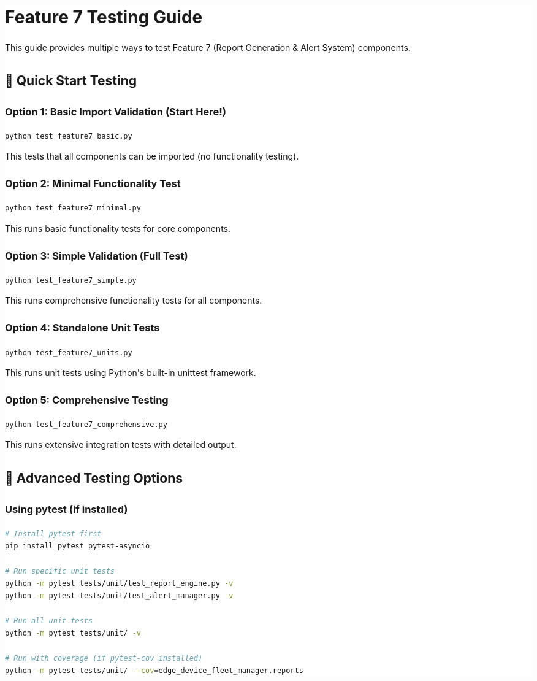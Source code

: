 # Feature 7 Testing Guide

This guide provides multiple ways to test Feature 7 (Report Generation & Alert System) components.

## 🚀 Quick Start Testing

### Option 1: Basic Import Validation (Start Here!)
```bash
python test_feature7_basic.py
```
This tests that all components can be imported (no functionality testing).

### Option 2: Minimal Functionality Test
```bash
python test_feature7_minimal.py
```
This runs basic functionality tests for core components.

### Option 3: Simple Validation (Full Test)
```bash
python test_feature7_simple.py
```
This runs comprehensive functionality tests for all components.

### Option 4: Standalone Unit Tests
```bash
python test_feature7_units.py
```
This runs unit tests using Python's built-in unittest framework.

### Option 5: Comprehensive Testing
```bash
python test_feature7_comprehensive.py
```
This runs extensive integration tests with detailed output.

## 🧪 Advanced Testing Options

### Using pytest (if installed)
```bash
# Install pytest first
pip install pytest pytest-asyncio

# Run specific unit tests
python -m pytest tests/unit/test_report_engine.py -v
python -m pytest tests/unit/test_alert_manager.py -v

# Run all unit tests
python -m pytest tests/unit/ -v

# Run with coverage (if pytest-cov installed)
python -m pytest tests/unit/ --cov=edge_device_fleet_manager.reports
```
